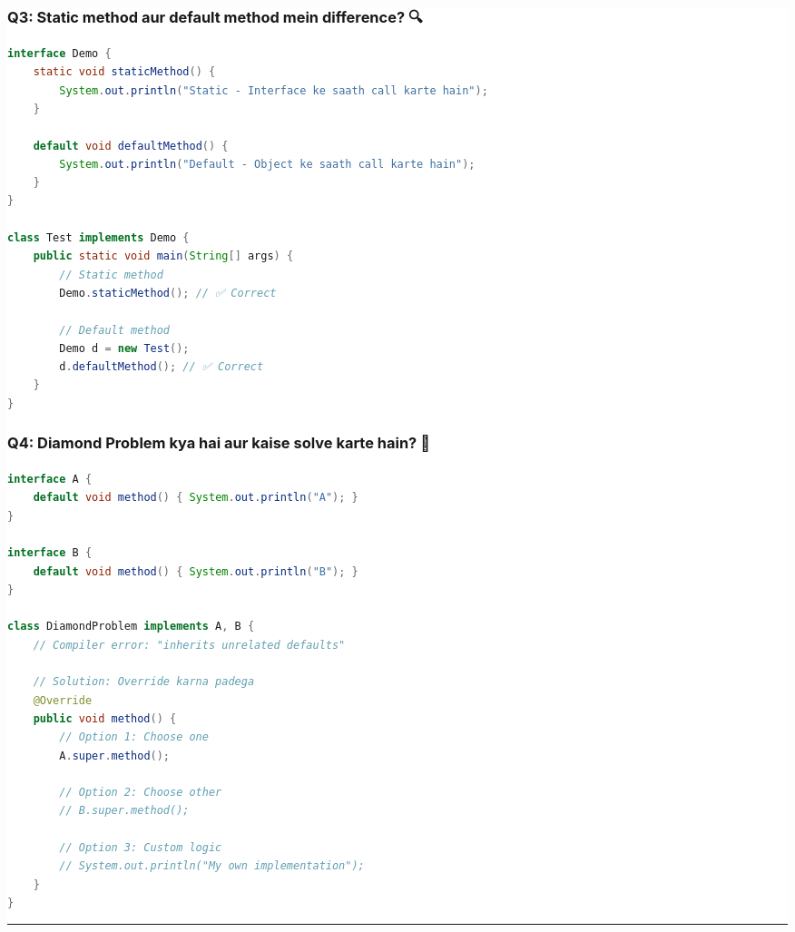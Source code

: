 ### Q3: Static method aur default method mein difference? 🔍
```java
interface Demo {
    static void staticMethod() {
        System.out.println("Static - Interface ke saath call karte hain");
    }
    
    default void defaultMethod() {
        System.out.println("Default - Object ke saath call karte hain");
    }
}

class Test implements Demo {
    public static void main(String[] args) {
        // Static method
        Demo.staticMethod(); // ✅ Correct
        
        // Default method
        Demo d = new Test();
        d.defaultMethod(); // ✅ Correct
    }
}
```

### Q4: Diamond Problem kya hai aur kaise solve karte hain? 💎
```java
interface A {
    default void method() { System.out.println("A"); }
}

interface B {
    default void method() { System.out.println("B"); }
}

class DiamondProblem implements A, B {
    // Compiler error: "inherits unrelated defaults"
    
    // Solution: Override karna padega
    @Override
    public void method() {
        // Option 1: Choose one
        A.super.method();
        
        // Option 2: Choose other
        // B.super.method();
        
        // Option 3: Custom logic
        // System.out.println("My own implementation");
    }
}
```

---
